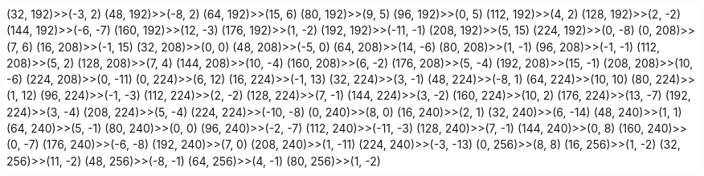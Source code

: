 (32, 192)>>(-3, 2)
(48, 192)>>(-8, 2)
(64, 192)>>(15, 6)
(80, 192)>>(9, 5)
(96, 192)>>(0, 5)
(112, 192)>>(4, 2)
(128, 192)>>(2, -2)
(144, 192)>>(-6, -7)
(160, 192)>>(12, -3)
(176, 192)>>(1, -2)
(192, 192)>>(-11, -1)
(208, 192)>>(5, 15)
(224, 192)>>(0, -8)
(0, 208)>>(7, 6)
(16, 208)>>(-1, 15)
(32, 208)>>(0, 0)
(48, 208)>>(-5, 0)
(64, 208)>>(14, -6)
(80, 208)>>(1, -1)
(96, 208)>>(-1, -1)
(112, 208)>>(5, 2)
(128, 208)>>(7, 4)
(144, 208)>>(10, -4)
(160, 208)>>(6, -2)
(176, 208)>>(5, -4)
(192, 208)>>(15, -1)
(208, 208)>>(10, -6)
(224, 208)>>(0, -11)
(0, 224)>>(6, 12)
(16, 224)>>(-1, 13)
(32, 224)>>(3, -1)
(48, 224)>>(-8, 1)
(64, 224)>>(10, 10)
(80, 224)>>(1, 12)
(96, 224)>>(-1, -3)
(112, 224)>>(2, -2)
(128, 224)>>(7, -1)
(144, 224)>>(3, -2)
(160, 224)>>(10, 2)
(176, 224)>>(13, -7)
(192, 224)>>(3, -4)
(208, 224)>>(5, -4)
(224, 224)>>(-10, -8)
(0, 240)>>(8, 0)
(16, 240)>>(2, 1)
(32, 240)>>(6, -14)
(48, 240)>>(1, 1)
(64, 240)>>(5, -1)
(80, 240)>>(0, 0)
(96, 240)>>(-2, -7)
(112, 240)>>(-11, -3)
(128, 240)>>(7, -1)
(144, 240)>>(0, 8)
(160, 240)>>(0, -7)
(176, 240)>>(-6, -8)
(192, 240)>>(7, 0)
(208, 240)>>(1, -11)
(224, 240)>>(-3, -13)
(0, 256)>>(8, 8)
(16, 256)>>(1, -2)
(32, 256)>>(11, -2)
(48, 256)>>(-8, -1)
(64, 256)>>(4, -1)
(80, 256)>>(1, -2)